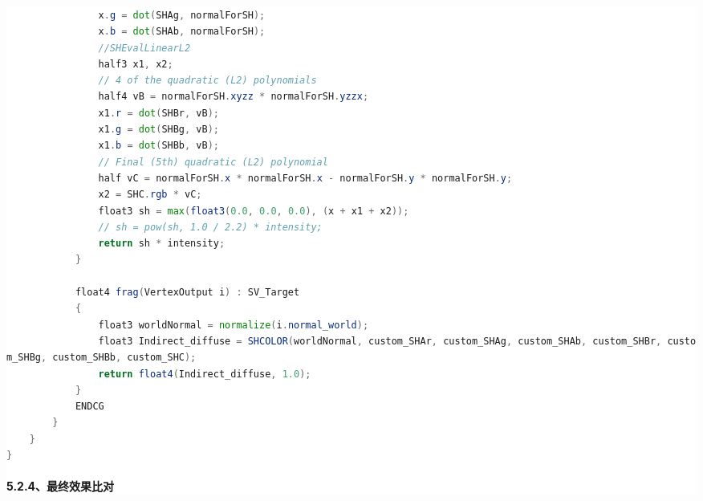 ```glsl
                x.g = dot(SHAg, normalForSH);
                x.b = dot(SHAb, normalForSH);
                //SHEvalLinearL2
                half3 x1, x2;
                // 4 of the quadratic (L2) polynomials
                half4 vB = normalForSH.xyzz * normalForSH.yzzx;
                x1.r = dot(SHBr, vB);
                x1.g = dot(SHBg, vB);
                x1.b = dot(SHBb, vB);
                // Final (5th) quadratic (L2) polynomial
                half vC = normalForSH.x * normalForSH.x - normalForSH.y * normalForSH.y;
                x2 = SHC.rgb * vC;
                float3 sh = max(float3(0.0, 0.0, 0.0), (x + x1 + x2));
                // sh = pow(sh, 1.0 / 2.2) * intensity;
                return sh * intensity;
            }

            float4 frag(VertexOutput i) : SV_Target
            {
                float3 worldNormal = normalize(i.normal_world);
                float3 Indirect_diffuse = SHCOLOR(worldNormal, custom_SHAr, custom_SHAg, custom_SHAb, custom_SHBr, custom_SHBg, custom_SHBb, custom_SHC);
                return float4(Indirect_diffuse, 1.0);
            }
            ENDCG
        }
    }
}
```

#### 5.2.4、最终效果比对
